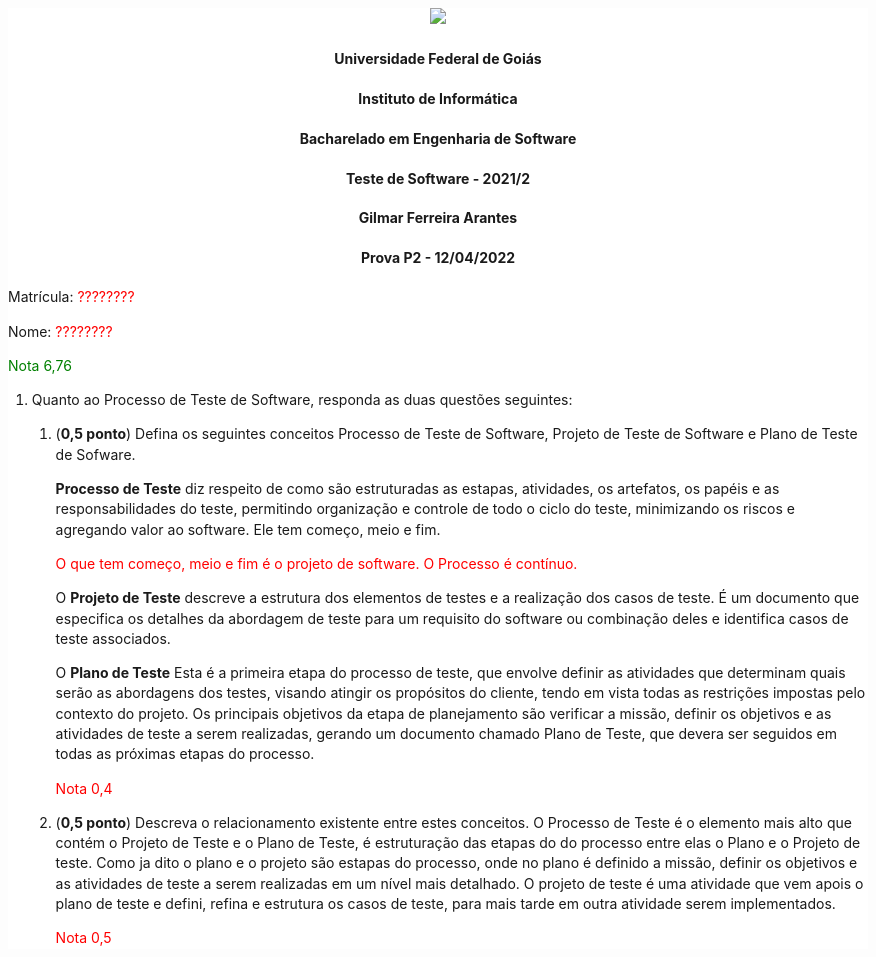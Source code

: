 <div align=center>
  <img src="brasaooficialcolorido.png">
</div>

#### <p style="text-align: center;">Universidade Federal de Goiás</p>
#### <p style="text-align: center;">Instituto de Informática</p>
#### <p style="text-align: center;">Bacharelado em Engenharia de Software</p>
#### <p style="text-align: center;">Teste de Software - 2021/2</p>
#### <p style="text-align: center;">Gilmar Ferreira Arantes</p>
####  <p style="text-align: center;"> Prova P2 - 12/04/2022</p>

Matrícula: <font color="red">????????</font>

Nome: <font color="red">????????</font>

<p><font color="green">Nota 6,76</font></p>


1. Quanto ao Processo de Teste de Software, responda as duas questões seguintes:
   1. (**0,5 ponto**) Defina os seguintes conceitos Processo de Teste de Software, Projeto de Teste de Software e Plano de Teste de Sofware.

      **Processo de Teste** diz respeito de como são estruturadas as estapas, atividades, os artefatos, os papéis e as responsabilidades do teste, permitindo organização e controle de todo o ciclo do teste, minimizando os riscos e agregando valor ao software. Ele tem começo, meio e fim. <p><font color="red">O que tem começo, meio e fim é o projeto de software. O Processo é contínuo.</font></p>

      O **Projeto de Teste** descreve a estrutura dos elementos de testes e a realização dos casos de teste. É um documento que especifica os detalhes da abordagem de teste para um requisito do software ou combinação deles e identifica casos de teste associados.

      O **Plano de Teste** Esta é a primeira etapa do processo de teste, que envolve definir as atividades que determinam quais serão as abordagens dos testes, visando atingir os propósitos do cliente, tendo em vista todas as restrições impostas pelo contexto do projeto.
      Os principais objetivos da etapa de planejamento são verificar a missão, definir os objetivos e as atividades de teste a serem realizadas, gerando um documento chamado Plano de Teste, que devera ser seguidos em todas as próximas etapas do processo.

      <p><font color="red">Nota 0,4</font></p>

   2. (**0,5 ponto**) Descreva o relacionamento existente entre estes conceitos.
   O Processo de Teste é o elemento mais alto que contém o Projeto de Teste e o Plano de Teste, é estruturação das etapas do do processo entre elas o Plano e o Projeto de teste. Como ja dito o plano e o projeto são estapas do processo, onde no plano é definido a missão, definir os objetivos e as atividades de teste a serem realizadas em um nível mais detalhado. O projeto de teste é uma atividade que vem apois o plano de teste e defini, refina e estrutura os casos de teste, para mais tarde em outra atividade serem implementados. <p><font color="red">Nota 0,5</font></p>
